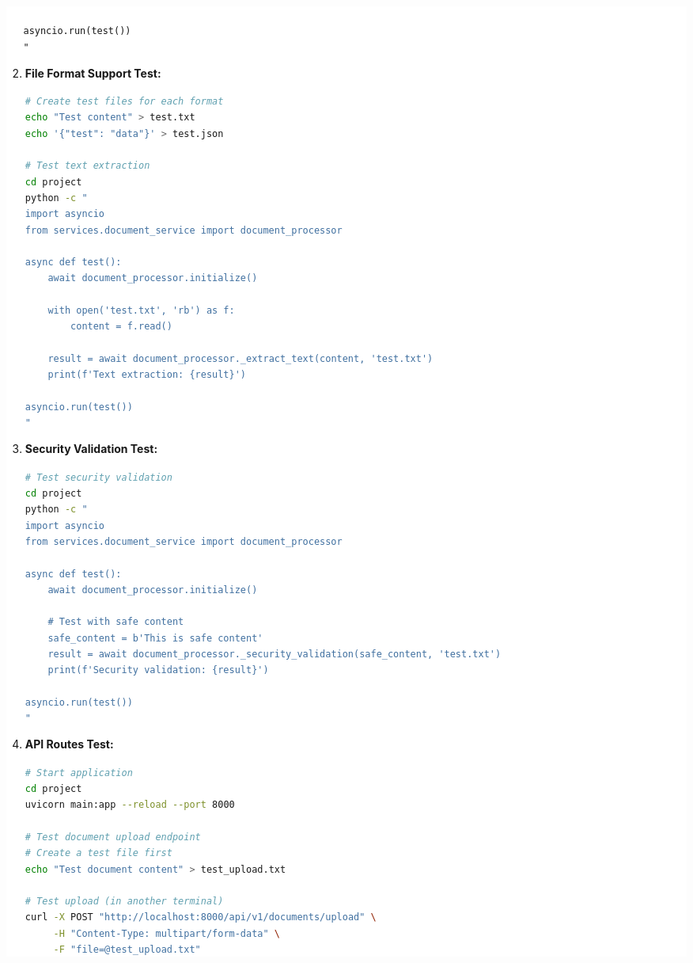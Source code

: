 ```

   asyncio.run(test())
   "
   ```

2. **File Format Support Test:**
   ```bash
   # Create test files for each format
   echo "Test content" > test.txt
   echo '{"test": "data"}' > test.json

   # Test text extraction
   cd project
   python -c "
   import asyncio
   from services.document_service import document_processor

   async def test():
       await document_processor.initialize()

       with open('test.txt', 'rb') as f:
           content = f.read()

       result = await document_processor._extract_text(content, 'test.txt')
       print(f'Text extraction: {result}')

   asyncio.run(test())
   "
   ```

3. **Security Validation Test:**
   ```bash
   # Test security validation
   cd project
   python -c "
   import asyncio
   from services.document_service import document_processor

   async def test():
       await document_processor.initialize()

       # Test with safe content
       safe_content = b'This is safe content'
       result = await document_processor._security_validation(safe_content, 'test.txt')
       print(f'Security validation: {result}')

   asyncio.run(test())
   "
   ```

4. **API Routes Test:**
   ```bash
   # Start application
   cd project
   uvicorn main:app --reload --port 8000

   # Test document upload endpoint
   # Create a test file first
   echo "Test document content" > test_upload.txt

   # Test upload (in another terminal)
   curl -X POST "http://localhost:8000/api/v1/documents/upload" \
        -H "Content-Type: multipart/form-data" \
        -F "file=@test_upload.txt"
   ```
